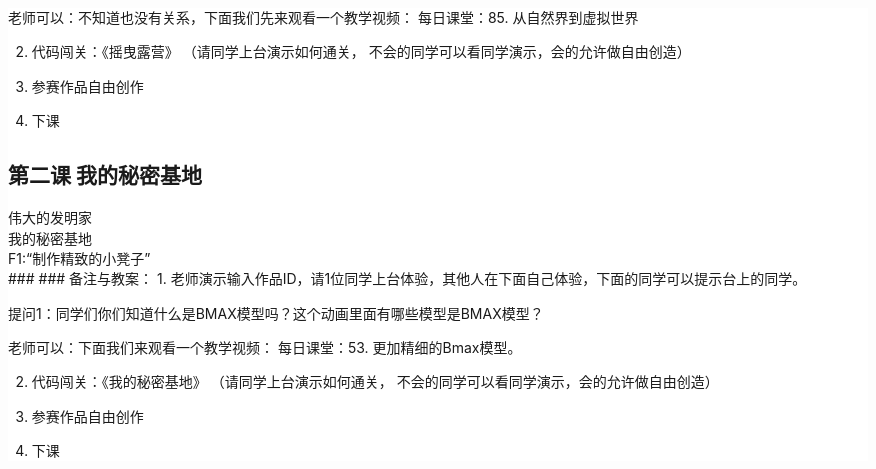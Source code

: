 老师可以：不知道也没有关系，下面我们先来观看一个教学视频：  每日课堂：85. 从自然界到虚拟世界

2. 代码闯关：《摇曳露营》
（请同学上台演示如何通关， 不会的同学可以看同学演示，会的允许做自由创造）

3. 参赛作品自由创作

4. 下课



</notes>

## 第二课 我的秘密基地
<div class="left">
    <step value="1">
        伟大的发明家<br/>
        <action type="explore" projectid="23496"/>
        <action type="dailyVideo" id="53" />
    </step>
</div>

<div class="right">
    <div class="mainwork">
        <step value="2">
            <action type="button" value="任务1代码闯关" projectid="130713"/>
            <div class="step_str">我的秘密基地</div> 
        </step>
        <step value="3">
            <action type="loadworld" value="任务2 创造你的作品"/>
            <div class="F1"> 
                F1:“制作精致的小凳子”<br/>
            </div> 
        </step>
    </div>   
</div>

<notes display="all">
### 
</notes>
<notes display="teacher">
### 备注与教案：
1. 老师演示输入作品ID，请1位同学上台体验，其他人在下面自己体验，下面的同学可以提示台上的同学。

提问1：同学们你们知道什么是BMAX模型吗？这个动画里面有哪些模型是BMAX模型？

老师可以：下面我们来观看一个教学视频：  每日课堂：53. 更加精细的Bmax模型。

2. 代码闯关：《我的秘密基地》
（请同学上台演示如何通关， 不会的同学可以看同学演示，会的允许做自由创造）

3. 参赛作品自由创作

4. 下课

